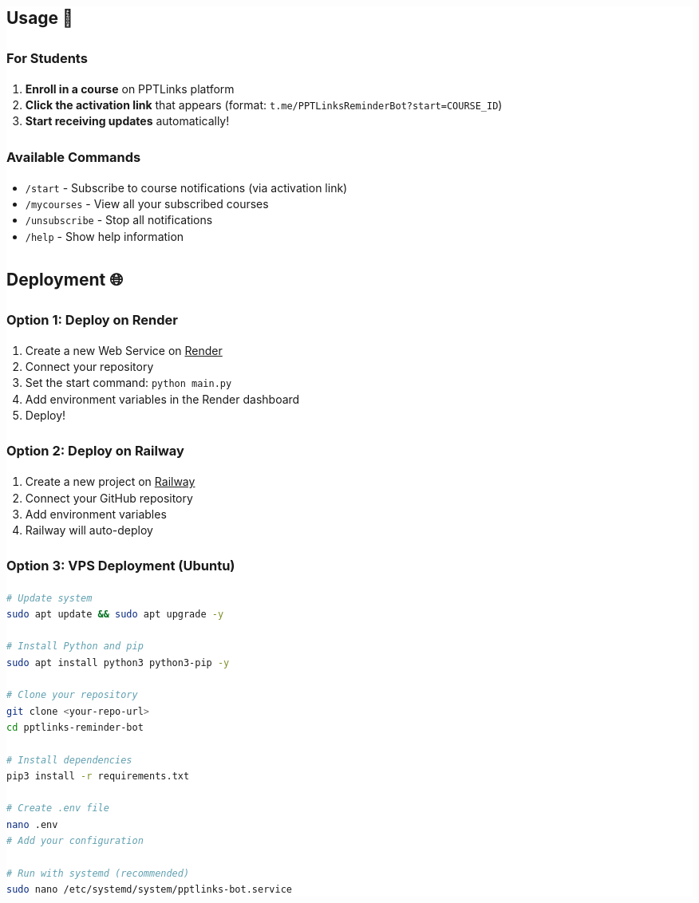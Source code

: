 ## Usage 📱

### For Students

1. **Enroll in a course** on PPTLinks platform
2. **Click the activation link** that appears (format: `t.me/PPTLinksReminderBot?start=COURSE_ID`)
3. **Start receiving updates** automatically!

### Available Commands

- `/start` - Subscribe to course notifications (via activation link)
- `/mycourses` - View all your subscribed courses
- `/unsubscribe` - Stop all notifications
- `/help` - Show help information

## Deployment 🌐

### Option 1: Deploy on Render

1. Create a new Web Service on [Render](https://render.com)
2. Connect your repository
3. Set the start command: `python main.py`
4. Add environment variables in the Render dashboard
5. Deploy!

### Option 2: Deploy on Railway

1. Create a new project on [Railway](https://railway.app)
2. Connect your GitHub repository
3. Add environment variables
4. Railway will auto-deploy

### Option 3: VPS Deployment (Ubuntu)

```bash
# Update system
sudo apt update && sudo apt upgrade -y

# Install Python and pip
sudo apt install python3 python3-pip -y

# Clone your repository
git clone <your-repo-url>
cd pptlinks-reminder-bot

# Install dependencies
pip3 install -r requirements.txt

# Create .env file
nano .env
# Add your configuration

# Run with systemd (recommended)
sudo nano /etc/systemd/system/pptlinks-bot.service
```
